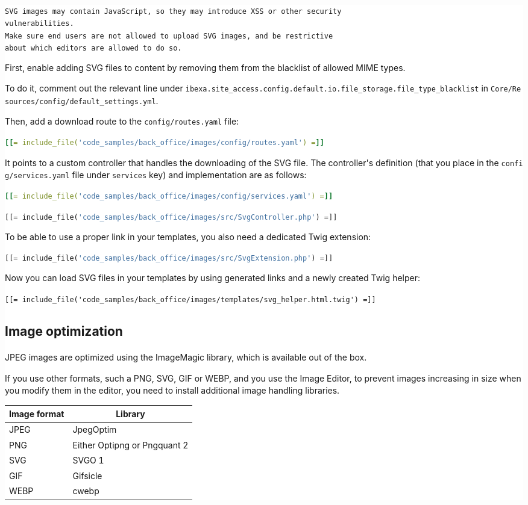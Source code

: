     SVG images may contain JavaScript, so they may introduce XSS or other security 
    vulnerabilities.
    Make sure end users are not allowed to upload SVG images, and be restrictive 
    about which editors are allowed to do so.

First, enable adding SVG files to content by removing them from the blacklist 
of allowed MIME types.

To do it, comment out the relevant line under `ibexa.site_access.config.default.io.file_storage.file_type_blacklist`
in `Core/Resources/config/default_settings.yml`.

Then, add a download route to the `config/routes.yaml` file:

```yaml
[[= include_file('code_samples/back_office/images/config/routes.yaml') =]]
```

It points to a custom controller that handles the downloading of the SVG file.
The controller's definition (that you place in the `config/services.yaml` file under `services` key) and implementation are as follows:

```yaml
[[= include_file('code_samples/back_office/images/config/services.yaml') =]]
```

```php
[[= include_file('code_samples/back_office/images/src/SvgController.php') =]]
```

To be able to use a proper link in your templates, you also need a dedicated Twig extension:

```php
[[= include_file('code_samples/back_office/images/src/SvgExtension.php') =]]
```

Now you can load SVG files in your templates by using generated links and a newly created Twig helper:

```twig
[[= include_file('code_samples/back_office/images/templates/svg_helper.html.twig') =]]
```

## Image optimization

JPEG images are optimized using the ImageMagic library, which is available out of the box.

If you use other formats, such a PNG, SVG, GIF or WEBP, and you use the Image Editor,
to prevent images increasing in size when you modify them in the editor,
you need to install additional image handling libraries.

|Image format|Library|
|---|---|
|JPEG|JpegOptim|
|PNG|Either Optipng or Pngquant 2|
|SVG|SVGO 1|
|GIF|Gifsicle|
|WEBP|cwebp|
